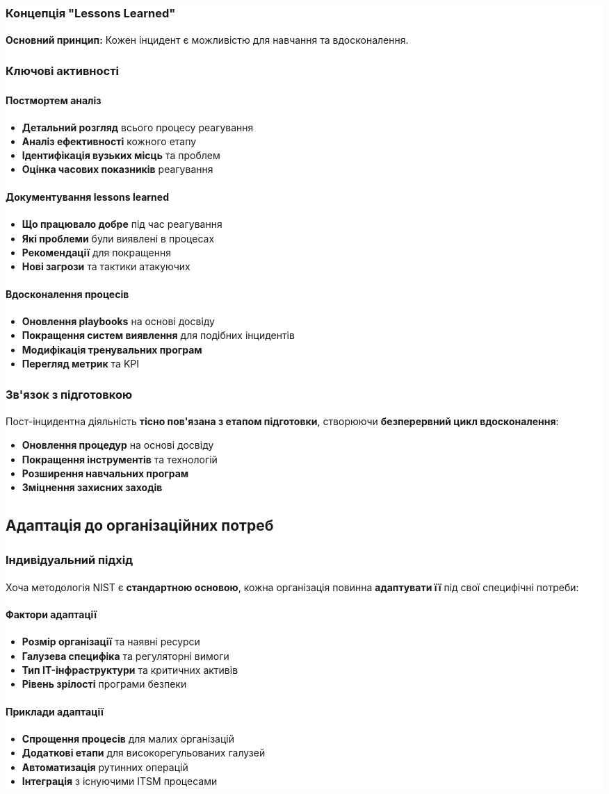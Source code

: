 ### Концепція "Lessons Learned"

**Основний принцип:** Кожен інцидент є можливістю для навчання та вдосконалення.

### Ключові активності

#### Постмортем аналіз
- **Детальний розгляд** всього процесу реагування
- **Аналіз ефективності** кожного етапу
- **Ідентифікація вузьких місць** та проблем
- **Оцінка часових показників** реагування

#### Документування lessons learned
- **Що працювало добре** під час реагування
- **Які проблеми** були виявлені в процесах
- **Рекомендації** для покращення
- **Нові загрози** та тактики атакуючих

#### Вдосконалення процесів
- **Оновлення playbooks** на основі досвіду
- **Покращення систем виявлення** для подібних інцидентів
- **Модифікація тренувальних програм**
- **Перегляд метрик** та KPI

### Зв'язок з підготовкою

Пост-інцидентна діяльність **тісно пов'язана з етапом підготовки**, створюючи **безперервний цикл вдосконалення**:

- **Оновлення процедур** на основі досвіду
- **Покращення інструментів** та технологій
- **Розширення навчальних програм**
- **Зміцнення захисних заходів**

## Адаптація до організаційних потреб

### Індивідуальний підхід

Хоча методологія NIST є **стандартною основою**, кожна організація повинна **адаптувати її** під свої специфічні потреби:

#### Фактори адаптації
- **Розмір організації** та наявні ресурси
- **Галузева специфіка** та регуляторні вимоги
- **Тип IT-інфраструктури** та критичних активів
- **Рівень зрілості** програми безпеки

#### Приклади адаптації
- **Спрощення процесів** для малих організацій
- **Додаткові етапи** для високорегульованих галузей
- **Автоматизація** рутинних операцій
- **Інтеграція** з існуючими ITSM процесами
